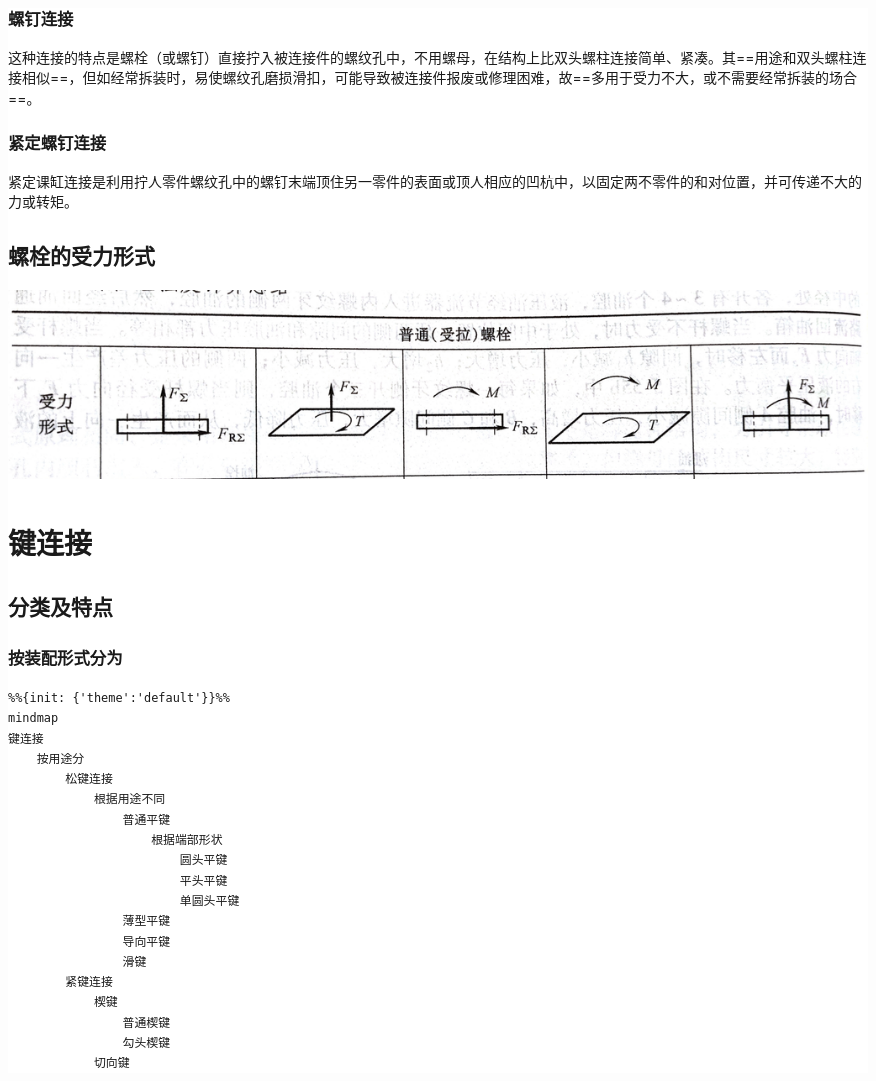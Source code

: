 ### 螺钉连接

这种连接的特点是螺栓（或螺钉）直接拧入被连接件的螺纹孔中，不用螺母，在结构上比双头螺柱连接简单、紧凑。其==用途和双头螺柱连接相似==，但如经常拆装时，易使螺纹孔磨损滑扣，可能导致被连接件报废或修理困难，故==多用于受力不大，或不需要经常拆装的场合==。

### 紧定螺钉连接

紧定课缸连接是利用拧人零件螺纹孔中的螺钉末端顶住另一零件的表面或顶人相应的凹杭中，以固定两不零件的和对位置，并可传递不大的力或转矩。

## 螺栓的受力形式

![螺栓的受力形式](assets/螺栓连接的受力形式.jpg)

# 键连接

## 分类及特点

### 按装配形式分为

```mermaid
%%{init: {'theme':'default'}}%%
mindmap
键连接
	按用途分
		松键连接
			根据用途不同
				普通平键
					根据端部形状
						圆头平键
						平头平键
						单圆头平键
				薄型平键
				导向平键
				滑键
		紧键连接
			楔键
				普通楔键
				勾头楔键
			切向键
```
